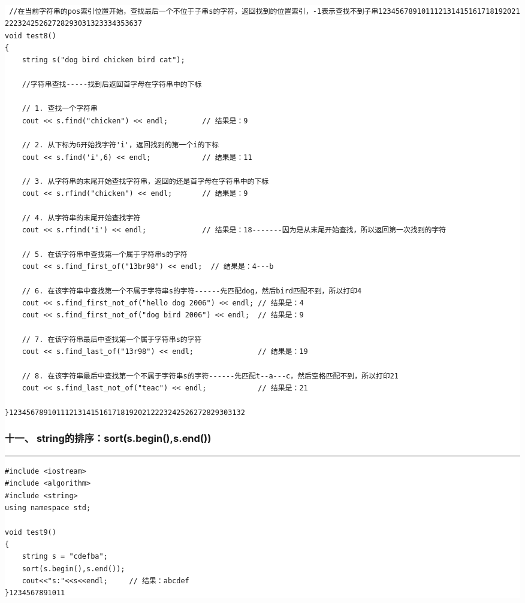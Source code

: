 ```
 //在当前字符串的pos索引位置开始，查找最后一个不位于子串s的字符，返回找到的位置索引，-1表示查找不到子串12345678910111213141516171819202122232425262728293031323334353637
void test8()
{
    string s("dog bird chicken bird cat");

    //字符串查找-----找到后返回首字母在字符串中的下标

    // 1. 查找一个字符串
    cout << s.find("chicken") << endl;        // 结果是：9

    // 2. 从下标为6开始找字符'i'，返回找到的第一个i的下标
    cout << s.find('i',6) << endl;            // 结果是：11

    // 3. 从字符串的末尾开始查找字符串，返回的还是首字母在字符串中的下标
    cout << s.rfind("chicken") << endl;       // 结果是：9

    // 4. 从字符串的末尾开始查找字符
    cout << s.rfind('i') << endl;             // 结果是：18-------因为是从末尾开始查找，所以返回第一次找到的字符

    // 5. 在该字符串中查找第一个属于字符串s的字符
    cout << s.find_first_of("13br98") << endl;  // 结果是：4---b

    // 6. 在该字符串中查找第一个不属于字符串s的字符------先匹配dog，然后bird匹配不到，所以打印4
    cout << s.find_first_not_of("hello dog 2006") << endl; // 结果是：4
    cout << s.find_first_not_of("dog bird 2006") << endl;  // 结果是：9

    // 7. 在该字符串最后中查找第一个属于字符串s的字符
    cout << s.find_last_of("13r98") << endl;               // 结果是：19

    // 8. 在该字符串最后中查找第一个不属于字符串s的字符------先匹配t--a---c，然后空格匹配不到，所以打印21
    cout << s.find_last_not_of("teac") << endl;            // 结果是：21

}1234567891011121314151617181920212223242526272829303132
```

### 十一、 string的排序：sort(s.begin(),s.end())

------

```
#include <iostream>
#include <algorithm>
#include <string>
using namespace std;

void test9()
{
    string s = "cdefba";
    sort(s.begin(),s.end());
    cout<<"s:"<<s<<endl;     // 结果：abcdef
}1234567891011
```
